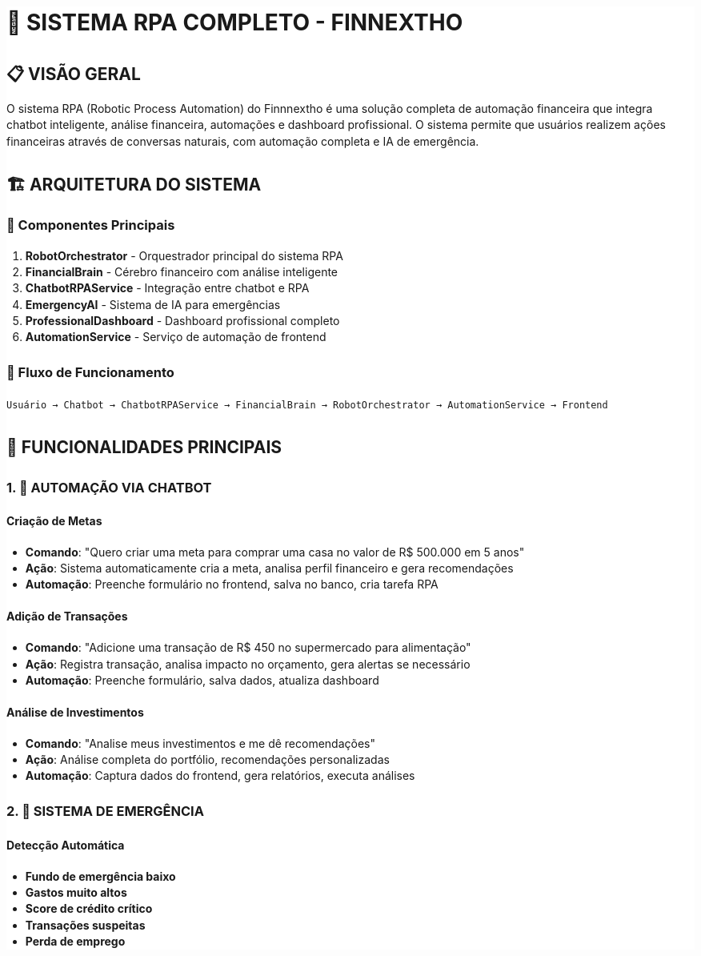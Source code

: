 # 🤖 SISTEMA RPA COMPLETO - FINNEXTHO

## 📋 VISÃO GERAL

O sistema RPA (Robotic Process Automation) do Finnnextho é uma solução completa de automação financeira que integra chatbot inteligente, análise financeira, automações e dashboard profissional. O sistema permite que usuários realizem ações financeiras através de conversas naturais, com automação completa e IA de emergência.

## 🏗️ ARQUITETURA DO SISTEMA

### 🧠 Componentes Principais

1. **RobotOrchestrator** - Orquestrador principal do sistema RPA
2. **FinancialBrain** - Cérebro financeiro com análise inteligente
3. **ChatbotRPAService** - Integração entre chatbot e RPA
4. **EmergencyAI** - Sistema de IA para emergências
5. **ProfessionalDashboard** - Dashboard profissional completo
6. **AutomationService** - Serviço de automação de frontend

### 🔄 Fluxo de Funcionamento

```
Usuário → Chatbot → ChatbotRPAService → FinancialBrain → RobotOrchestrator → AutomationService → Frontend
```

## 🎯 FUNCIONALIDADES PRINCIPAIS

### 1. 🤖 AUTOMAÇÃO VIA CHATBOT

#### Criação de Metas
- **Comando**: "Quero criar uma meta para comprar uma casa no valor de R$ 500.000 em 5 anos"
- **Ação**: Sistema automaticamente cria a meta, analisa perfil financeiro e gera recomendações
- **Automação**: Preenche formulário no frontend, salva no banco, cria tarefa RPA

#### Adição de Transações
- **Comando**: "Adicione uma transação de R$ 450 no supermercado para alimentação"
- **Ação**: Registra transação, analisa impacto no orçamento, gera alertas se necessário
- **Automação**: Preenche formulário, salva dados, atualiza dashboard

#### Análise de Investimentos
- **Comando**: "Analise meus investimentos e me dê recomendações"
- **Ação**: Análise completa do portfólio, recomendações personalizadas
- **Automação**: Captura dados do frontend, gera relatórios, executa análises

### 2. 🚨 SISTEMA DE EMERGÊNCIA

#### Detecção Automática
- **Fundo de emergência baixo**
- **Gastos muito altos**
- **Score de crédito crítico**
- **Transações suspeitas**
- **Perda de emprego**
